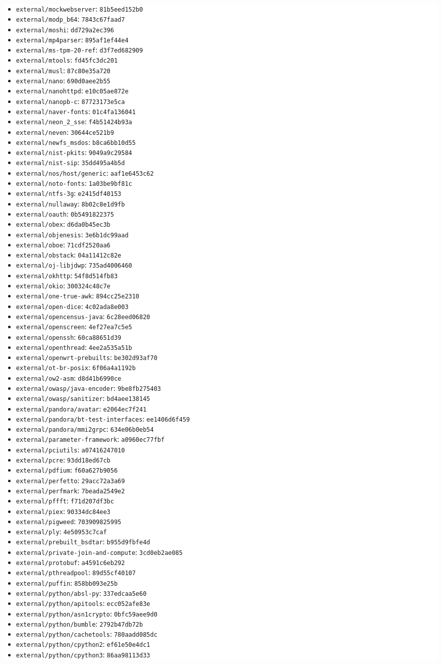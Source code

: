- `external/mockwebserver`: `81b5eed152b0` 
- `external/modp_b64`: `7843c67faad7` 
- `external/moshi`: `dd729a2ec396` 
- `external/mp4parser`: `895af1ef44e4` 
- `external/ms-tpm-20-ref`: `d3f7ed682909` 
- `external/mtools`: `fd45fc3dc201` 
- `external/musl`: `87c80e35a720` 
- `external/nano`: `690d0aee2b55` 
- `external/nanohttpd`: `e10c05ae872e` 
- `external/nanopb-c`: `87723173e5ca` 
- `external/naver-fonts`: `01c4fa136041` 
- `external/neon_2_sse`: `f4b51424b93a` 
- `external/neven`: `30644ce521b9` 
- `external/newfs_msdos`: `b8ca6bb10d55` 
- `external/nist-pkits`: `9049a9c29584` 
- `external/nist-sip`: `35dd495a4b5d` 
- `external/nos/host/generic`: `aaf1e6453c62` 
- `external/noto-fonts`: `1a03be9bf81c` 
- `external/ntfs-3g`: `e2415df40153` 
- `external/nullaway`: `8b02c8e1d9fb` 
- `external/oauth`: `0b5491822375` 
- `external/obex`: `d6da0b45ec3b` 
- `external/objenesis`: `3e6b1dc99aad` 
- `external/oboe`: `71cdf2520aa6` 
- `external/obstack`: `04a11412c82e` 
- `external/oj-libjdwp`: `735ad4006460` 
- `external/okhttp`: `54f8d514fb83` 
- `external/okio`: `300324c48c7e` 
- `external/one-true-awk`: `894cc25e2310` 
- `external/open-dice`: `4c02ada8e003` 
- `external/opencensus-java`: `6c28eed06820` 
- `external/openscreen`: `4ef27ea7c5e5` 
- `external/openssh`: `60ca88651d39` 
- `external/openthread`: `4ee2a535a51b` 
- `external/openwrt-prebuilts`: `be302d93af70` 
- `external/ot-br-posix`: `6f06a4a1192b` 
- `external/ow2-asm`: `d8d41b6990ce` 
- `external/owasp/java-encoder`: `9be8fb275403` 
- `external/owasp/sanitizer`: `bd4aee138145` 
- `external/pandora/avatar`: `e2064ec7f241` 
- `external/pandora/bt-test-interfaces`: `ee1406d6f459` 
- `external/pandora/mmi2grpc`: `634e06b0eb54` 
- `external/parameter-framework`: `a0960ec77fbf` 
- `external/pciutils`: `a07416247010` 
- `external/pcre`: `93dd18ed67cb` 
- `external/pdfium`: `f60a627b9056` 
- `external/perfetto`: `29acc72a3a69` 
- `external/perfmark`: `7beada2549e2` 
- `external/pffft`: `f71d207df3bc` 
- `external/piex`: `90334dc84ee3` 
- `external/pigweed`: `703909825995` 
- `external/ply`: `4e50953c7caf` 
- `external/prebuilt_bsdtar`: `b955d9fbfe4d` 
- `external/private-join-and-compute`: `3cd0eb2ae085` 
- `external/protobuf`: `a4591c6eb292` 
- `external/pthreadpool`: `89d55cf40107` 
- `external/puffin`: `858bb093e25b` 
- `external/python/absl-py`: `337edcaa5e60` 
- `external/python/apitools`: `ecc052afe83e` 
- `external/python/asn1crypto`: `0bfc59aee9d0` 
- `external/python/bumble`: `2792b47db72b` 
- `external/python/cachetools`: `780aadd085dc` 
- `external/python/cpython2`: `ef61e50e4dc1` 
- `external/python/cpython3`: `86aa98113d33` 